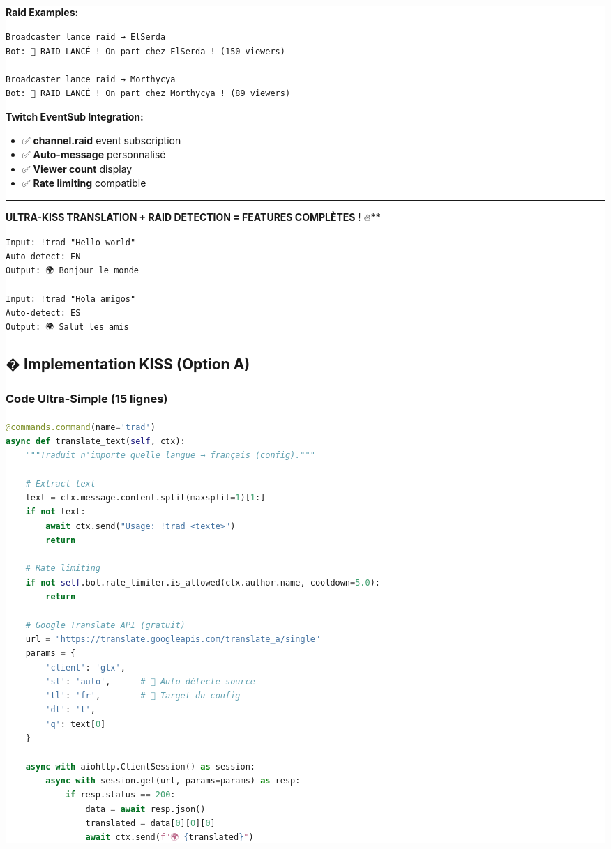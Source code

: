 ```python
```

**Raid Examples:**
```
Broadcaster lance raid → ElSerda 
Bot: 🚀 RAID LANCÉ ! On part chez ElSerda ! (150 viewers)

Broadcaster lance raid → Morthycya
Bot: 🚀 RAID LANCÉ ! On part chez Morthycya ! (89 viewers)
```

**Twitch EventSub Integration:**
- ✅ **channel.raid** event subscription
- ✅ **Auto-message** personnalisé
- ✅ **Viewer count** display
- ✅ **Rate limiting** compatible

---

**ULTRA-KISS TRANSLATION + RAID DETECTION = FEATURES COMPLÈTES !** 🔥**

```
Input: !trad "Hello world"
Auto-detect: EN
Output: 🌍 Bonjour le monde

Input: !trad "Hola amigos" 
Auto-detect: ES
Output: 🌍 Salut les amis
```

## � Implementation KISS (Option A)

### Code Ultra-Simple (15 lignes)
```python
@commands.command(name='trad')
async def translate_text(self, ctx):
    """Traduit n'importe quelle langue → français (config)."""
    
    # Extract text
    text = ctx.message.content.split(maxsplit=1)[1:] 
    if not text:
        await ctx.send("Usage: !trad <texte>")
        return
    
    # Rate limiting
    if not self.bot.rate_limiter.is_allowed(ctx.author.name, cooldown=5.0):
        return
    
    # Google Translate API (gratuit)
    url = "https://translate.googleapis.com/translate_a/single"
    params = {
        'client': 'gtx',
        'sl': 'auto',      # 🎯 Auto-détecte source
        'tl': 'fr',        # 🎯 Target du config  
        'dt': 't',
        'q': text[0]
    }
    
    async with aiohttp.ClientSession() as session:
        async with session.get(url, params=params) as resp:
            if resp.status == 200:
                data = await resp.json()
                translated = data[0][0][0]
                await ctx.send(f"🌍 {translated}")
```
